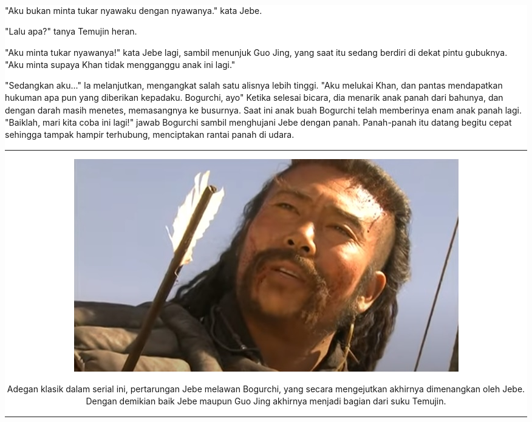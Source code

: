 "Aku bukan minta tukar nyawaku dengan nyawanya." kata Jebe.

"Lalu apa?" tanya Temujin heran.

"Aku minta tukar nyawanya!" kata Jebe lagi, sambil menunjuk Guo Jing, yang saat itu 
sedang berdiri di dekat pintu gubuknya. "Aku minta supaya Khan tidak mengganggu anak ini
lagi."

"Sedangkan aku..." Ia melanjutkan, mengangkat salah satu alisnya lebih tinggi. "Aku 
melukai Khan, dan pantas mendapatkan hukuman apa pun yang diberikan kepadaku. Bogurchi, 
ayo" Ketika selesai bicara, dia menarik anak panah dari bahunya, dan dengan darah masih 
menetes, memasangnya ke busurnya. Saat ini anak buah Bogurchi telah memberinya enam 
anak panah lagi. "Baiklah, mari kita coba ini lagi!" jawab Bogurchi sambil menghujani 
Jebe dengan panah. Panah-panah itu datang begitu cepat sehingga tampak hampir terhubung, 
menciptakan rantai panah di udara.

***

<div align="center">
  <a href="https://youtube.com/clip/UgkxyQ3IBkxJiuJfniiH6j44FIJ3RxBxdHJN">
    <img src="images/jebe-bogurchi.jpg" 
      alt="Jebe Melawan Bogurchi menyelamatkan Guo Jing"
      style="max-width:640px;"
    />
  </a>
  <div align="center">
    <p>
    Adegan klasik dalam serial ini, pertarungan Jebe melawan Bogurchi, yang secara
    mengejutkan akhirnya dimenangkan oleh Jebe. Dengan demikian baik Jebe maupun
    Guo Jing akhirnya menjadi bagian dari suku Temujin.
    </p>
  </div>
</div>

***
